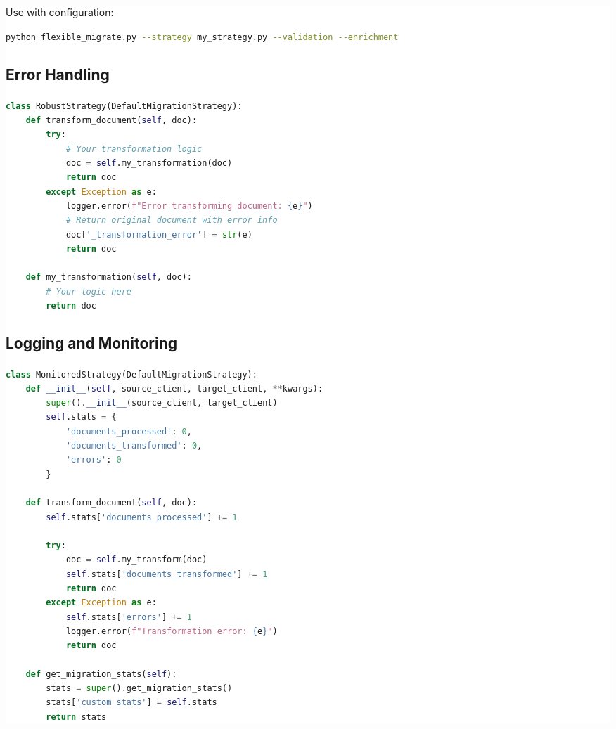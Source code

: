 Use with configuration:

```bash
python flexible_migrate.py --strategy my_strategy.py --validation --enrichment
```

## Error Handling

```python
class RobustStrategy(DefaultMigrationStrategy):
    def transform_document(self, doc):
        try:
            # Your transformation logic
            doc = self.my_transformation(doc)
            return doc
        except Exception as e:
            logger.error(f"Error transforming document: {e}")
            # Return original document with error info
            doc['_transformation_error'] = str(e)
            return doc
    
    def my_transformation(self, doc):
        # Your logic here
        return doc
```

## Logging and Monitoring

```python
class MonitoredStrategy(DefaultMigrationStrategy):
    def __init__(self, source_client, target_client, **kwargs):
        super().__init__(source_client, target_client)
        self.stats = {
            'documents_processed': 0,
            'documents_transformed': 0,
            'errors': 0
        }
    
    def transform_document(self, doc):
        self.stats['documents_processed'] += 1
        
        try:
            doc = self.my_transform(doc)
            self.stats['documents_transformed'] += 1
            return doc
        except Exception as e:
            self.stats['errors'] += 1
            logger.error(f"Transformation error: {e}")
            return doc
    
    def get_migration_stats(self):
        stats = super().get_migration_stats()
        stats['custom_stats'] = self.stats
        return stats
```

